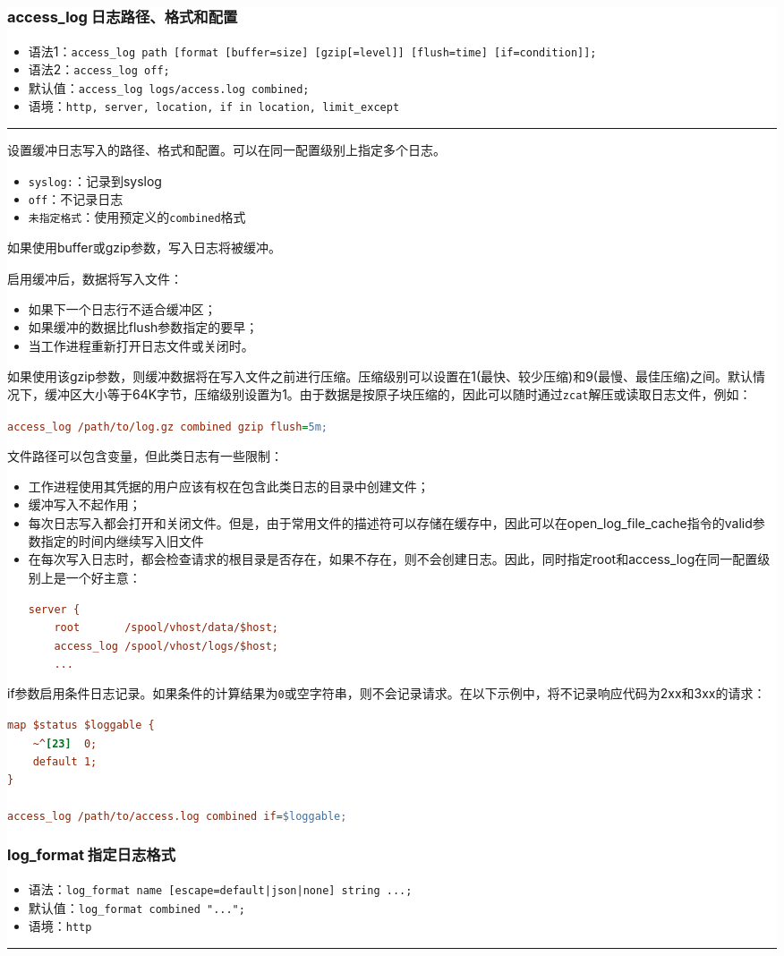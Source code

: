 ### access_log 日志路径、格式和配置
- 语法1：`access_log path [format [buffer=size] [gzip[=level]] [flush=time] [if=condition]];`
- 语法2：`access_log off;`
- 默认值：`access_log logs/access.log combined;`
- 语境：`http, server, location, if in location, limit_except`

---

设置缓冲日志写入的路径、格式和配置。可以在同一配置级别上指定多个日志。
- `syslog:`：记录到syslog
- `off`：不记录日志
- `未指定格式`：使用预定义的`combined`格式

如果使用buffer或gzip参数，写入日志将被缓冲。

启用缓冲后，数据将写入文件：
- 如果下一个日志行不适合缓冲区；
- 如果缓冲的数据比flush参数指定的要早；
- 当工作进程重新打开日志文件或关闭时。

如果使用该gzip参数，则缓冲数据将在写入文件之前进行压缩。压缩级别可以设置在1(最快、较少压缩)和9(最慢、最佳压缩)之间。默认情况下，缓冲区大小等于64K字节，压缩级别设置为1。由于数据是按原子块压缩的，因此可以随时通过`zcat`解压或读取日志文件，例如：
```ini
access_log /path/to/log.gz combined gzip flush=5m;
```

文件路径可以包含变量，但此类日志有一些限制：
- 工作进程使用其凭据的用户应该有权在包含此类日志的目录中创建文件；
- 缓冲写入不起作用；
- 每次日志写入都会打开和关闭文件。但是，由于常用文件的描述符可以存储在缓存中，因此可以在open_log_file_cache指令的valid参数指定的时间内继续写入旧文件
- 在每次写入日志时，都会检查请求的根目录是否存在，如果不存在，则不会创建日志。因此，同时指定root和access_log在同一配置级别上是一个好主意：
    ```ini
    server {
        root       /spool/vhost/data/$host;
        access_log /spool/vhost/logs/$host;
        ...
    ```

if参数启用条件日志记录。如果条件的计算结果为`0`或空字符串，则不会记录请求。在以下示例中，将不记录响应代码为2xx和3xx的请求：
```ini
map $status $loggable {
    ~^[23]  0;
    default 1;
}

access_log /path/to/access.log combined if=$loggable;
```

### log_format 指定日志格式
- 语法：`log_format name [escape=default|json|none] string ...;`
- 默认值：`log_format combined "...";`
- 语境：`http`

---
